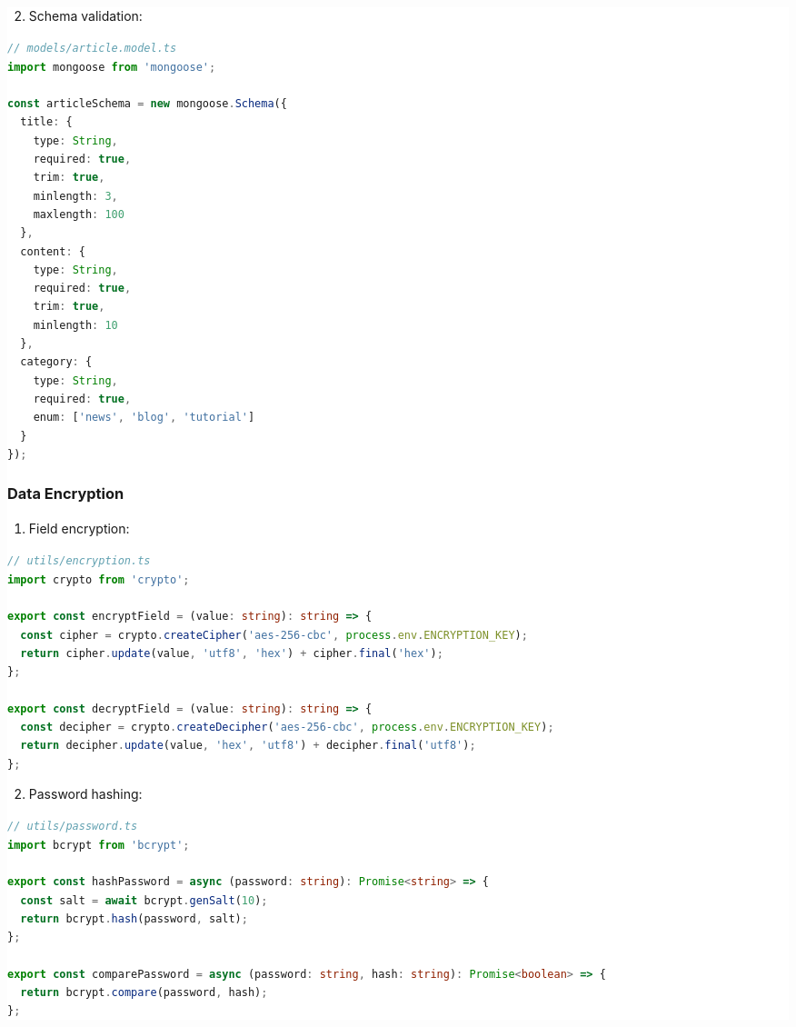 2. Schema validation:
```typescript
// models/article.model.ts
import mongoose from 'mongoose';

const articleSchema = new mongoose.Schema({
  title: {
    type: String,
    required: true,
    trim: true,
    minlength: 3,
    maxlength: 100
  },
  content: {
    type: String,
    required: true,
    trim: true,
    minlength: 10
  },
  category: {
    type: String,
    required: true,
    enum: ['news', 'blog', 'tutorial']
  }
});
```

### Data Encryption

1. Field encryption:
```typescript
// utils/encryption.ts
import crypto from 'crypto';

export const encryptField = (value: string): string => {
  const cipher = crypto.createCipher('aes-256-cbc', process.env.ENCRYPTION_KEY);
  return cipher.update(value, 'utf8', 'hex') + cipher.final('hex');
};

export const decryptField = (value: string): string => {
  const decipher = crypto.createDecipher('aes-256-cbc', process.env.ENCRYPTION_KEY);
  return decipher.update(value, 'hex', 'utf8') + decipher.final('utf8');
};
```

2. Password hashing:
```typescript
// utils/password.ts
import bcrypt from 'bcrypt';

export const hashPassword = async (password: string): Promise<string> => {
  const salt = await bcrypt.genSalt(10);
  return bcrypt.hash(password, salt);
};

export const comparePassword = async (password: string, hash: string): Promise<boolean> => {
  return bcrypt.compare(password, hash);
};
```
